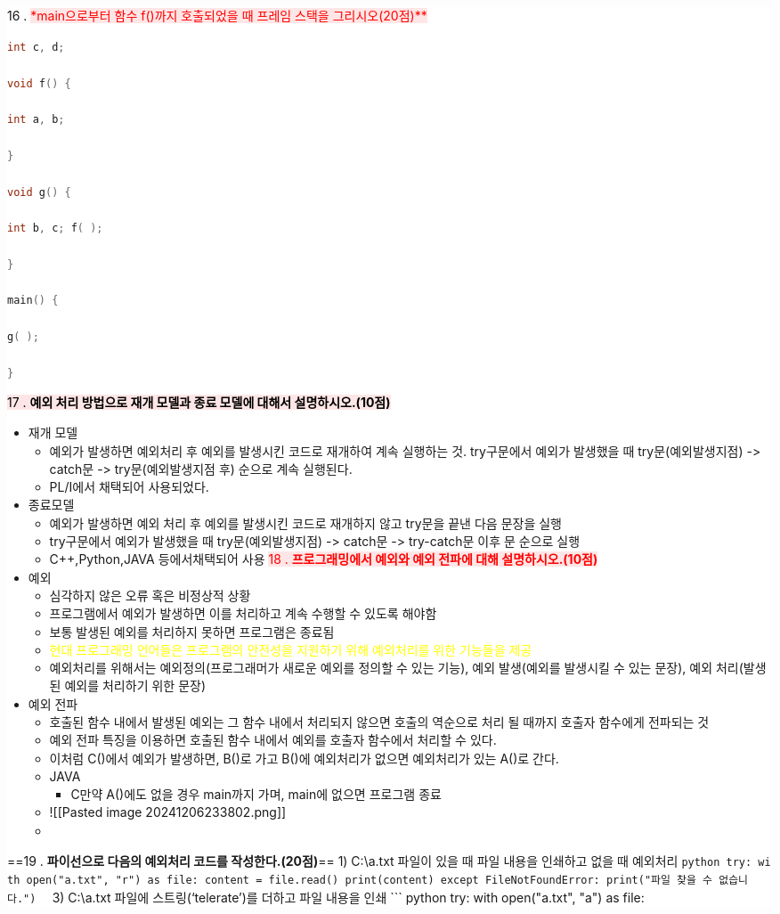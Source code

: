 16 . <span style='background-color : #FFE6E6; color:red'>*main으로부터 함수 f()까지 호출되었을 때 프레임 스택을 그리시오(20점)**</span>

``` c
int c, d;

void f() {

int a, b;

}

void g() {

int b, c; f( );

}

main() {

g( );

}
```

<span style='background-color : #FFE6E6; color:black'>17 . **예외 처리 방법으로 재개 모델과 종료 모델에 대해서 설명하시오.(10점)**</span>
- 재개 모델
	-  예외가 발생하면 예외처리 후 예외를 발생시킨 코드로 재개하여 계속 실행하는 것. try구문에서 예외가 발생했을 때 try문(예외발생지점) -> catch문 -> try문(예외발생지점 후) 순으로 계속 실행된다. 
	- PL/I에서 채택되어 사용되었다.
- 종료모델
	- 예외가 발생하면 예외 처리 후 예외를 발생시킨 코드로 재개하지 않고 try문을 끝낸 다음 문장을 실행
	- try구문에서 예외가 발생했을 때 try문(예외발생지점) -> catch문 -> try-catch문 이후 문 순으로 실행
	- C++,Python,JAVA 등에서채택되어 사용 
<span style='background-color : #FFE6E6; color:red'>18 . **프로그래밍에서 예외와 예외 전파에 대해 설명하시오.(10점)**</span>
- 예외
	- 심각하지 않은 오류 혹은 비정상적 상황
	- 프로그램에서 예외가 발생하면 이를 처리하고 계속 수행할 수 있도록 해야함
	- 보통 발생된 예외를 처리하지 못하면 프로그램은 종료됨
	- <span style='color:yellow'>현대 프로그래밍 언어들은 프로그램의 안전성을 지원하기 위해 예외처리를 위한 기능들을 제공</span>
	- 예외처리를 위해서는 예외정의(프로그래머가 새로운 예외를 정의할 수 있는 기능), 예외 발생(예외를 발생시킬 수 있는 문장), 예외 처리(발생된 예외를 처리하기 위한 문장)
- 예외 전파
	-  호출된 함수 내에서 발생된 예외는 그 함수 내에서 처리되지 않으면 호출의 역순으로 처리 될 때까지 호출자 함수에게 전파되는 것
	- 예외 전파 특징을 이용하면 호출된 함수 내에서 예외를 호출자 함수에서 처리할 수 있다.
	- 이처럼 C()에서 예외가 발생하면, B()로 가고 B()에 예외처리가 없으면 예외처리가 있는 A()로 간다.
	- JAVA 
		- C만약 A()에도 없을 경우 main까지 가며, main에 없으면 프로그램 종료 
	- ![[Pasted image 20241206233802.png]]
	- 
==19 . **파이선으로 다음의 예외처리 코드를 작성한다.(20점)**==
	1) C:\a.txt 파일이 있을 때 파일 내용을 인쇄하고 없을 때 예외처리
	``` python
		try:
			with open("a.txt", "r") as file:
				content = file.read()
				print(content)
		except FileNotFoundError:
			print("파일 찾을 수 없습니다.")	
	```
	3) C:\a.txt 파일에 스트링(‘telerate’)를 더하고 파일 내용을 인쇄
	``` python
		try:
			with open("a.txt", "a") as file: